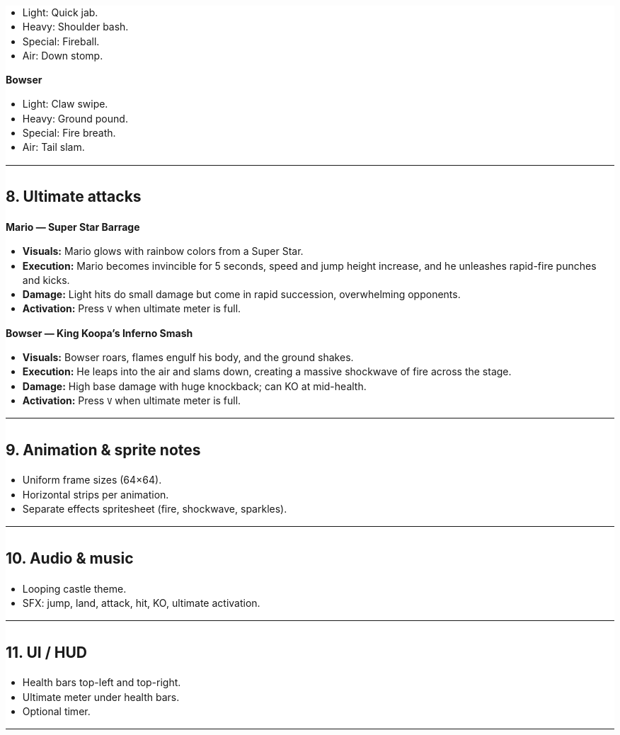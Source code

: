 * Light: Quick jab.
* Heavy: Shoulder bash.
* Special: Fireball.
* Air: Down stomp.

**Bowser**

* Light: Claw swipe.
* Heavy: Ground pound.
* Special: Fire breath.
* Air: Tail slam.

---

## 8. Ultimate attacks

**Mario — Super Star Barrage**

* **Visuals:** Mario glows with rainbow colors from a Super Star.
* **Execution:** Mario becomes invincible for 5 seconds, speed and jump height increase, and he unleashes rapid-fire punches and kicks.
* **Damage:** Light hits do small damage but come in rapid succession, overwhelming opponents.
* **Activation:** Press `V` when ultimate meter is full.

**Bowser — King Koopa’s Inferno Smash**

* **Visuals:** Bowser roars, flames engulf his body, and the ground shakes.
* **Execution:** He leaps into the air and slams down, creating a massive shockwave of fire across the stage.
* **Damage:** High base damage with huge knockback; can KO at mid-health.
* **Activation:** Press `V` when ultimate meter is full.

---

## 9. Animation & sprite notes

* Uniform frame sizes (64×64).
* Horizontal strips per animation.
* Separate effects spritesheet (fire, shockwave, sparkles).

---

## 10. Audio & music

* Looping castle theme.
* SFX: jump, land, attack, hit, KO, ultimate activation.

---

## 11. UI / HUD

* Health bars top-left and top-right.
* Ultimate meter under health bars.
* Optional timer.

---